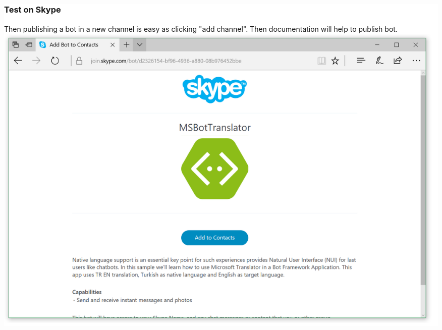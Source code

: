 ### **Test on Skype**
Then publishing a bot in a new channel is easy as clicking "add channel". Then documentation will help to publish bot. 
<img src="images/dogusvdf/Testbot3.png" alt="Dogus Teknoloji VDF Fleet Test Bot">
